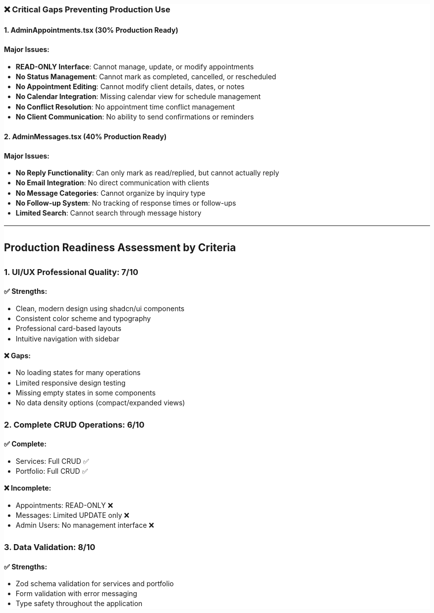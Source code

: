 ### ❌ Critical Gaps Preventing Production Use

#### 1. AdminAppointments.tsx (30% Production Ready)
**Major Issues:**
- **READ-ONLY Interface**: Cannot manage, update, or modify appointments
- **No Status Management**: Cannot mark as completed, cancelled, or rescheduled
- **No Appointment Editing**: Cannot modify client details, dates, or notes
- **No Calendar Integration**: Missing calendar view for schedule management
- **No Conflict Resolution**: No appointment time conflict management
- **No Client Communication**: No ability to send confirmations or reminders

#### 2. AdminMessages.tsx (40% Production Ready)
**Major Issues:**
- **No Reply Functionality**: Can only mark as read/replied, but cannot actually reply
- **No Email Integration**: No direct communication with clients
- **No Message Categories**: Cannot organize by inquiry type
- **No Follow-up System**: No tracking of response times or follow-ups
- **Limited Search**: Cannot search through message history

---

## Production Readiness Assessment by Criteria

### 1. UI/UX Professional Quality: 7/10
**✅ Strengths:**
- Clean, modern design using shadcn/ui components
- Consistent color scheme and typography
- Professional card-based layouts
- Intuitive navigation with sidebar

**❌ Gaps:**
- No loading states for many operations
- Limited responsive design testing
- Missing empty states in some components
- No data density options (compact/expanded views)

### 2. Complete CRUD Operations: 6/10
**✅ Complete:**
- Services: Full CRUD ✅
- Portfolio: Full CRUD ✅

**❌ Incomplete:**
- Appointments: READ-ONLY ❌
- Messages: Limited UPDATE only ❌
- Admin Users: No management interface ❌

### 3. Data Validation: 8/10
**✅ Strengths:**
- Zod schema validation for services and portfolio
- Form validation with error messaging
- Type safety throughout the application
